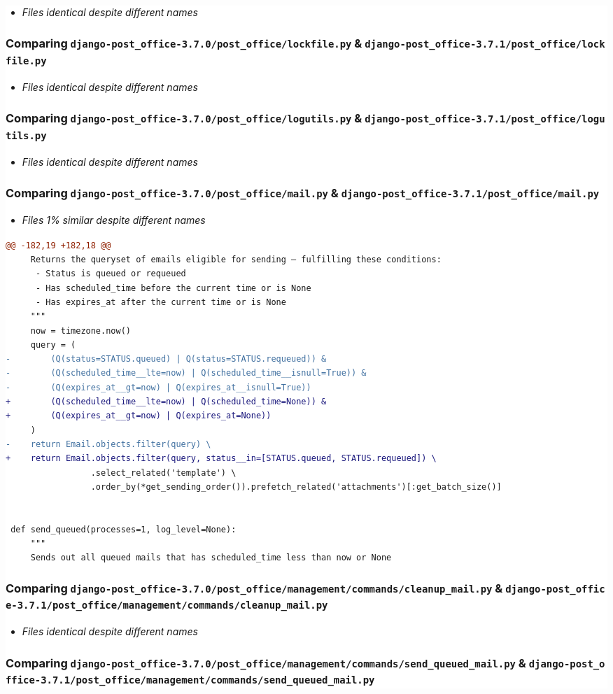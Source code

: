  * *Files identical despite different names*

### Comparing `django-post_office-3.7.0/post_office/lockfile.py` & `django-post_office-3.7.1/post_office/lockfile.py`

 * *Files identical despite different names*

### Comparing `django-post_office-3.7.0/post_office/logutils.py` & `django-post_office-3.7.1/post_office/logutils.py`

 * *Files identical despite different names*

### Comparing `django-post_office-3.7.0/post_office/mail.py` & `django-post_office-3.7.1/post_office/mail.py`

 * *Files 1% similar despite different names*

```diff
@@ -182,19 +182,18 @@
     Returns the queryset of emails eligible for sending – fulfilling these conditions:
      - Status is queued or requeued
      - Has scheduled_time before the current time or is None
      - Has expires_at after the current time or is None
     """
     now = timezone.now()
     query = (
-        (Q(status=STATUS.queued) | Q(status=STATUS.requeued)) &
-        (Q(scheduled_time__lte=now) | Q(scheduled_time__isnull=True)) &
-        (Q(expires_at__gt=now) | Q(expires_at__isnull=True))
+        (Q(scheduled_time__lte=now) | Q(scheduled_time=None)) &
+        (Q(expires_at__gt=now) | Q(expires_at=None))
     )
-    return Email.objects.filter(query) \
+    return Email.objects.filter(query, status__in=[STATUS.queued, STATUS.requeued]) \
                 .select_related('template') \
                 .order_by(*get_sending_order()).prefetch_related('attachments')[:get_batch_size()]
 
 
 def send_queued(processes=1, log_level=None):
     """
     Sends out all queued mails that has scheduled_time less than now or None
```

### Comparing `django-post_office-3.7.0/post_office/management/commands/cleanup_mail.py` & `django-post_office-3.7.1/post_office/management/commands/cleanup_mail.py`

 * *Files identical despite different names*

### Comparing `django-post_office-3.7.0/post_office/management/commands/send_queued_mail.py` & `django-post_office-3.7.1/post_office/management/commands/send_queued_mail.py`
